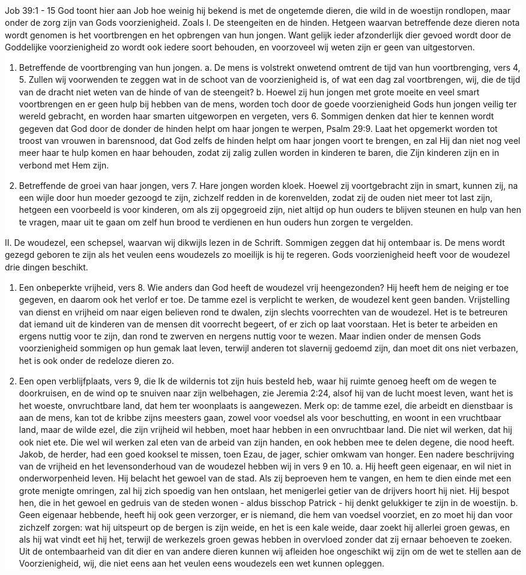 Job 39:1 - 15 
God toont hier aan Job hoe weinig hij bekend is met de ongetemde dieren, die wild in de woestijn rondlopen, maar onder de zorg zijn van Gods voorzienigheid. Zoals I. De steengeiten en de hinden. Hetgeen waarvan betreffende deze dieren nota wordt genomen is het voortbrengen en het opbrengen van hun jongen. Want gelijk ieder afzonderlijk dier gevoed wordt door de Goddelijke voorzienigheid zo wordt ook iedere soort behouden, en voorzoveel wij weten zijn er geen van uitgestorven.

1. Betreffende de voortbrenging van hun jongen.
a. De mens is volstrekt onwetend omtrent de tijd van hun voortbrenging, vers 4, 5. Zullen wij voorwenden te zeggen wat in de schoot van de voorzienigheid is, of wat een dag zal voortbrengen, wij, die de tijd van de dracht niet weten van de hinde of van de steengeit? 
b. Hoewel zij hun jongen met grote moeite en veel smart voortbrengen en er geen hulp bij hebben van de mens, worden toch door de goede voorzienigheid Gods hun jongen veilig ter wereld gebracht, en worden haar smarten uitgeworpen en vergeten, vers 6. Sommigen denken dat hier te kennen wordt gegeven dat God door de donder de hinden helpt om haar jongen te werpen, Psalm 29:9. Laat het opgemerkt worden tot troost van vrouwen in barensnood, dat God zelfs de hinden helpt om haar jongen voort te brengen, en zal Hij dan niet nog veel meer haar te hulp komen en haar behouden, zodat zij zalig zullen worden in kinderen te baren, die Zijn kinderen zijn en in verbond met Hem zijn.

2. Betreffende de groei van haar jongen, vers 7. Hare jongen worden kloek. Hoewel zij voortgebracht zijn in smart, kunnen zij, na een wijle door hun moeder gezoogd te zijn, zichzelf redden in de korenvelden, zodat zij de ouden niet meer tot last zijn, hetgeen een voorbeeld is voor kinderen, om als zij opgegroeid zijn, niet altijd op hun ouders te blijven steunen en hulp van hen te vragen, maar uit te gaan om zelf hun brood te verdienen en hun ouders hun zorgen te vergelden.

II. De woudezel, een schepsel, waarvan wij dikwijls lezen in de Schrift. Sommigen zeggen dat hij ontembaar is. De mens wordt gezegd geboren te zijn als het veulen eens woudezels zo moeilijk is hij te regeren. Gods voorzienigheid heeft voor de woudezel drie dingen beschikt.

1. Een onbeperkte vrijheid, vers 8. Wie anders dan God heeft de woudezel vrij heengezonden? Hij heeft hem de neiging er toe gegeven, en daarom ook het verlof er toe. De tamme ezel is verplicht te werken, de woudezel kent geen banden. Vrijstelling van dienst en vrijheid om naar eigen believen rond te dwalen, zijn slechts voorrechten van de woudezel. Het is te betreuren dat iemand uit de kinderen van de mensen dit voorrecht begeert, of er zich op laat voorstaan. Het is beter te arbeiden en ergens nuttig voor te zijn, dan rond te zwerven en nergens nuttig voor te wezen. Maar indien onder de mensen Gods voorzienigheid sommigen op hun gemak laat leven, terwijl anderen tot slavernij gedoemd zijn, dan moet dit ons niet verbazen, het is ook onder de redeloze dieren zo.

2. Een open verblijfplaats, vers 9, die Ik de wildernis tot zijn huis besteld heb, waar hij ruimte genoeg heeft om de wegen te doorkruisen, en de wind op te snuiven naar zijn welbehagen, zie Jeremia 2:24, alsof hij van de lucht moest leven, want het is het woeste, onvruchtbare land, dat hem ter woonplaats is aangewezen. Merk op: de tamme ezel, die arbeidt en dienstbaar is aan de mens, kan tot de kribbe zijns meesters gaan, zowel voor voedsel als voor beschutting, en woont in een vruchtbaar land, maar de wilde ezel, die zijn vrijheid wil hebben, moet haar hebben in een onvruchtbaar land. Die niet wil werken, dat hij ook niet ete. Die wel wil werken zal eten van de arbeid van zijn handen, en ook hebben mee te delen degene, die nood heeft. Jakob, de herder, had een goed kooksel te missen, toen Ezau, de jager, schier omkwam van honger. Een nadere beschrijving van de vrijheid en het levensonderhoud van de woudezel hebben wij in vers 9 en 10.
a. Hij heeft geen eigenaar, en wil niet in onderworpenheid leven. Hij belacht het gewoel van de stad. Als zij beproeven hem te vangen, en hem te dien einde met een grote menigte omringen, zal hij zich spoedig van hen ontslaan, het menigerlei getier van de drijvers hoort hij niet. Hij bespot hen, die in het gewoel en gedruis van de steden wonen - aldus bisschop Patrick - hij denkt gelukkiger te zijn in de woestijn.
b. Geen eigenaar hebbende, heeft hij ook geen verzorger, er is niemand, die hem van voedsel voorziet, en zo moet hij dan voor zichzelf zorgen: wat hij uitspeurt op de bergen is zijn weide, en het is een kale weide, daar zoekt hij allerlei groen gewas, en als hij wat vindt eet hij het, terwijl de werkezels groen gewas hebben in overvloed zonder dat zij ernaar behoeven te zoeken. Uit de ontembaarheid van dit dier en van andere dieren kunnen wij afleiden hoe ongeschikt wij zijn om de wet te stellen aan de Voorzienigheid, wij, die niet eens aan het veulen eens woudezels een wet kunnen opleggen.
